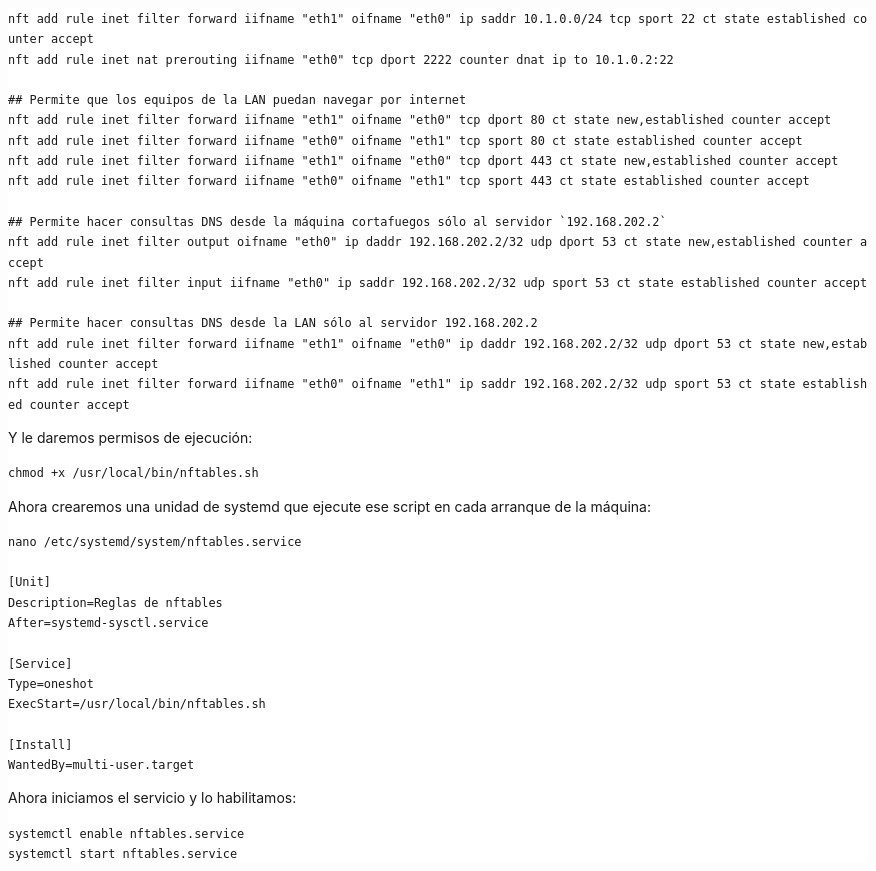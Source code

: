 ```
nft add rule inet filter forward iifname "eth1" oifname "eth0" ip saddr 10.1.0.0/24 tcp sport 22 ct state established counter accept
nft add rule inet nat prerouting iifname "eth0" tcp dport 2222 counter dnat ip to 10.1.0.2:22

## Permite que los equipos de la LAN puedan navegar por internet
nft add rule inet filter forward iifname "eth1" oifname "eth0" tcp dport 80 ct state new,established counter accept
nft add rule inet filter forward iifname "eth0" oifname "eth1" tcp sport 80 ct state established counter accept
nft add rule inet filter forward iifname "eth1" oifname "eth0" tcp dport 443 ct state new,established counter accept
nft add rule inet filter forward iifname "eth0" oifname "eth1" tcp sport 443 ct state established counter accept

## Permite hacer consultas DNS desde la máquina cortafuegos sólo al servidor `192.168.202.2`
nft add rule inet filter output oifname "eth0" ip daddr 192.168.202.2/32 udp dport 53 ct state new,established counter accept
nft add rule inet filter input iifname "eth0" ip saddr 192.168.202.2/32 udp sport 53 ct state established counter accept

## Permite hacer consultas DNS desde la LAN sólo al servidor 192.168.202.2
nft add rule inet filter forward iifname "eth1" oifname "eth0" ip daddr 192.168.202.2/32 udp dport 53 ct state new,established counter accept
nft add rule inet filter forward iifname "eth0" oifname "eth1" ip saddr 192.168.202.2/32 udp sport 53 ct state established counter accept
```

Y le daremos permisos de ejecución:

```
chmod +x /usr/local/bin/nftables.sh
```

Ahora crearemos una unidad de systemd que ejecute ese script en cada arranque de la máquina:

```
nano /etc/systemd/system/nftables.service

[Unit]
Description=Reglas de nftables
After=systemd-sysctl.service

[Service]
Type=oneshot
ExecStart=/usr/local/bin/nftables.sh

[Install]
WantedBy=multi-user.target
```

Ahora iniciamos el servicio y lo habilitamos:

```
systemctl enable nftables.service
systemctl start nftables.service
```
